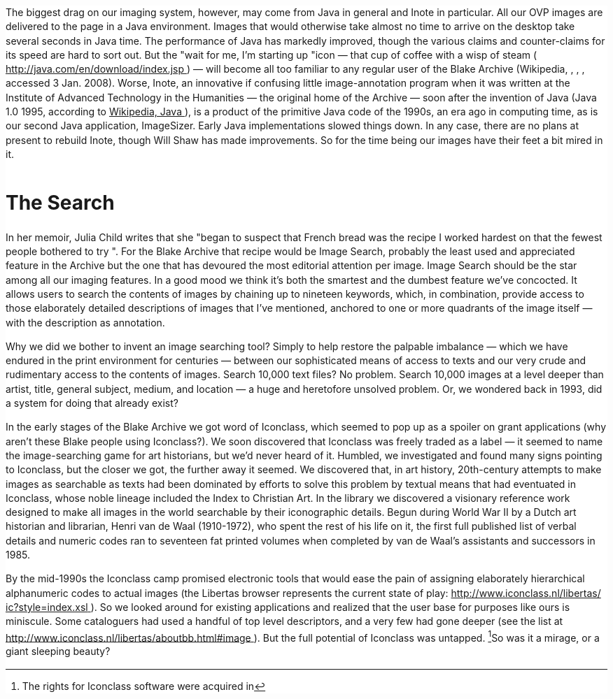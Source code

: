 The biggest drag on our imaging system, however, may come from Java in general and Inote in particular. All our OVP images are delivered to the page in a Java environment. Images that would otherwise take almost no time to arrive on the desktop take several seconds in Java time. The performance of Java has markedly improved, though the various claims and counter-claims for its speed are hard to sort out. But the "wait for me, I’m starting up "icon — that cup of coffee with a wisp of steam ( [http://java.com/en/download/index.jsp ](http://java.com/en/download/index.jsp)) — will become all too familiar to any regular user of the Blake Archive (Wikipedia, , , , accessed 3 Jan. 2008). Worse, Inote, an innovative if confusing little image-annotation program when it was written at the Institute of Advanced Technology in the Humanities — the original home of the Archive — soon after the invention of Java (Java 1.0 1995, according to [Wikipedia, Java ](http://en.wikipedia.org/wiki/Java_(programming_language))), is a product of the primitive Java code of the 1990s, an era ago in computing time, as is our second Java application, ImageSizer. Early Java implementations slowed things down. In any case, there are no plans at present to rebuild Inote, though Will Shaw has made improvements. So for the time being our images have their feet a bit mired in it. 


# The Search 


In her memoir, Julia Child writes that she "began to suspect that French bread was the recipe I worked hardest on that the fewest people bothered to try ". For the Blake Archive that recipe would be Image Search, probably the least used and appreciated feature in the Archive but the one that has devoured the most editorial attention per image. Image Search should be the star among all our imaging features. In a good mood we think it’s both the smartest and the dumbest feature we’ve concocted. It allows users to search the contents of images by chaining up to nineteen keywords, which, in combination, provide access to those elaborately detailed descriptions of images that I’ve mentioned, anchored to one or more quadrants of the image itself — with the description as annotation. 

Why we did we bother to invent an image searching tool? Simply to help restore the palpable imbalance — which we have endured in the print environment for centuries — between our sophisticated means of access to texts and our very crude and rudimentary access to the contents of images. Search 10,000 text files? No problem. Search 10,000 images at a level deeper than artist, title, general subject, medium, and location — a huge and heretofore unsolved problem. Or, we wondered back in 1993, did a system for doing that already exist? 

In the early stages of the Blake Archive we got word of Iconclass, which seemed to pop up as a spoiler on grant applications (why aren’t these Blake people using Iconclass?). We soon discovered that Iconclass was freely traded as a label — it seemed to name the image-searching game for art historians, but we’d never heard of it. Humbled, we investigated and found many signs pointing to Iconclass, but the closer we got, the further away it seemed. We discovered that, in art history, 20th-century attempts to make images as searchable as texts had been dominated by efforts to solve this problem by textual means that had eventuated in Iconclass, whose noble lineage included the Index to Christian Art. In the library we discovered a visionary reference work designed to make all images in the world searchable by their iconographic details. Begun during World War II by a Dutch art historian and librarian, Henri van de Waal (1910-1972), who spent the rest of his life on it, the first full published list of verbal details and numeric codes ran to seventeen fat printed volumes when completed by van de Waal’s assistants and successors in 1985. 

By the mid-1990s the Iconclass camp promised electronic tools that would ease the pain of assigning elaborately hierarchical alphanumeric codes to actual images (the Libertas browser represents the current state of play: [http://www.iconclass.nl/​libertas/​ic?style=index.xsl ](http://www.iconclass.nl/libertas/ic?style=index.xsl)). So we looked around for existing applications and realized that the user base for purposes like ours is miniscule. Some cataloguers had used a handful of top level descriptors, and a very few had gone deeper (see the list at [http://www.iconclass.nl/​libertas/​aboutbb.html#image ](http://www.iconclass.nl/libertas/aboutbb.html#image)). But the full potential of Iconclass was untapped. [^7]So was it a mirage, or a giant sleeping beauty? 


[^1]: Useful
[^2]: Their full Blake
[^3]: With credit due entirely to the wisdom and foresight of John Unsworth and the team he assembled at the Institute for Advanced Technology at the University of Virginia, which guided our development until 2007.
[^4]: To minimize the size of image files and thus
[^5]: As originally planned, the JPEG 2000 standard was ultimately to have eleven parts, as follows (quoting directly from the JPEG site):
[^6]: According to Wikipedia, for instance, JPEG 2000 has been published as an ISO standard, ISO/IEC 15444. As of 2008, JPEG 2000 is not widely supported in web browsers, and hence is not generally used on the World Wide Web (http://en.wikipedia.org/wiki/JPEG_2000 accessed 26 June 2009)http://en.wikipedia.org/wiki/JPEG_2000, accessed 26 June 2009.
[^7]: The rights for Iconclass software were acquired in
[^8]: Julia Thomas offers an interesting
[^9]: To try it
[^10]: Not that ARTstor uses Iconclass, of course, or any systematic image-searching method as far as I know — my impression is that it chiefly depends on whatever metadata come with the images from their home collections — but it has rapidly acquired a vast fund of experience with many different kinds of collections that scholars will want to search systematically.